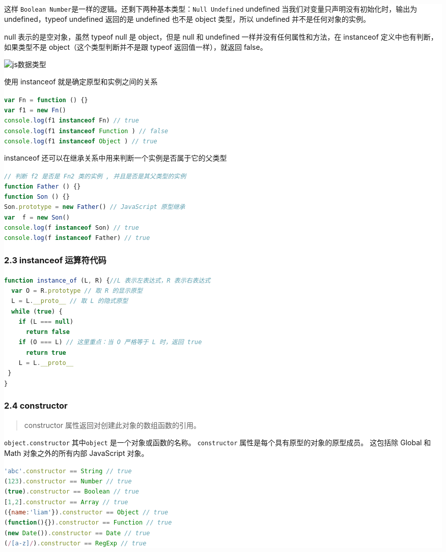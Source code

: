这样 `Boolean Number`是一样的逻辑。还剩下两种基本类型：`Null Undefined`
undefined 当我们对变量只声明没有初始化时，输出为 undefined，typeof undefined 返回的是 undefined 也不是 object 类型，所以 undefined 并不是任何对象的实例。

null 表示的是空对象，虽然 typeof null 是 object，但是 null 和 undefined 一样并没有任何属性和方法，在 instanceof 定义中也有判断，如果类型不是 object（这个类型判断并不是跟 typeof 返回值一样），就返回 false。

![js数据类型](/img/js数据类型-2.png)

使用 instanceof 就是确定原型和实例之间的关系

```js
var Fn = function () {}
var f1 = new Fn()
console.log(f1 instanceof Fn) // true
console.log(f1 instanceof Function ) // false
console.log(f1 instanceof Object ) // true
```

instanceof 还可以在继承关系中用来判断一个实例是否属于它的父类型

```js
// 判断 f2 是否是 Fn2 类的实例 , 并且是否是其父类型的实例
function Father () {}
function Son () {}
Son.prototype = new Father() // JavaScript 原型继承
var  f = new Son()
console.log(f instanceof Son) // true
console.log(f instanceof Father) // true
```

### 2.3 instanceof 运算符代码

```js
function instance_of (L, R) {//L 表示左表达式，R 表示右表达式
  var O = R.prototype // 取 R 的显示原型
  L = L.__proto__ // 取 L 的隐式原型
  while (true) {
    if (L === null)
      return false
    if (O === L) // 这里重点：当 O 严格等于 L 时，返回 true
      return true
    L = L.__proto__
 }
}
```

### 2.4 constructor

>constructor 属性返回对创建此对象的数组函数的引用。

`object.constructor` 其中`object` 是一个对象或函数的名称。
`constructor` 属性是每个具有原型的对象的原型成员。  这包括除 Global 和 Math 对象之外的所有内部 JavaScript 对象。

```js
'abc'.constructor == String // true
(123).constructor == Number // true
(true).constructor == Boolean // true
[1,2].constructor == Array // true
({name:'liam'}).constructor == Object // true
(function(){}).constructor == Function // true
(new Date()).constructor == Date // true
(/[a-z]/).constructor == RegExp // true
```
